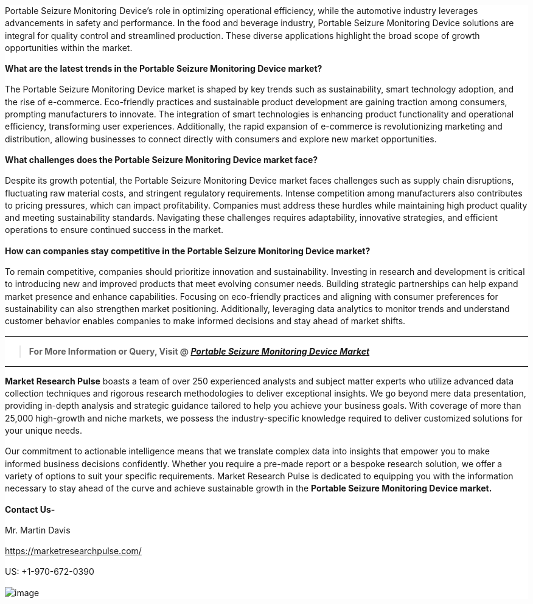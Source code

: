 Portable Seizure Monitoring Device&rsquo;s role in optimizing operational efficiency, while the automotive industry leverages advancements in safety and performance. In the food and beverage industry, Portable Seizure Monitoring Device solutions are integral for quality control and streamlined production. These diverse applications highlight the broad scope of growth opportunities within the market.</p><p><strong>What are the latest trends in the Portable Seizure Monitoring Device market?</strong></p><p>The Portable Seizure Monitoring Device market is shaped by key trends such as sustainability, smart technology adoption, and the rise of e-commerce. Eco-friendly practices and sustainable product development are gaining traction among consumers, prompting manufacturers to innovate. The integration of smart technologies is enhancing product functionality and operational efficiency, transforming user experiences. Additionally, the rapid expansion of e-commerce is revolutionizing marketing and distribution, allowing businesses to connect directly with consumers and explore new market opportunities.</p><p><strong>What challenges does the Portable Seizure Monitoring Device market face?</strong></p><p>Despite its growth potential, the Portable Seizure Monitoring Device market faces challenges such as supply chain disruptions, fluctuating raw material costs, and stringent regulatory requirements. Intense competition among manufacturers also contributes to pricing pressures, which can impact profitability. Companies must address these hurdles while maintaining high product quality and meeting sustainability standards. Navigating these challenges requires adaptability, innovative strategies, and efficient operations to ensure continued success in the market.</p><p><strong>How can companies stay competitive in the Portable Seizure Monitoring Device market?</strong></p><p>To remain competitive, companies should prioritize innovation and sustainability. Investing in research and development is critical to introducing new and improved products that meet evolving consumer needs. Building strategic partnerships can help expand market presence and enhance capabilities. Focusing on eco-friendly practices and aligning with consumer preferences for sustainability can also strengthen market positioning. Additionally, leveraging data analytics to monitor trends and understand customer behavior enables companies to make informed decisions and stay ahead of market shifts.</p><hr /><blockquote><p><strong>For More Information or Query, Visit @&nbsp;<em><a href="https://marketresearchpulse.com/report/17439/portable-seizure-monitoring-device-market?utm_source=Linkedin&utm_medium=030">Portable Seizure Monitoring Device Market</a></em></strong></p></blockquote><hr /><p><strong>Market Research Pulse</strong> boasts a team of over 250 experienced analysts and subject matter experts who utilize advanced data collection techniques and rigorous research methodologies to deliver exceptional insights. We go beyond mere data presentation, providing in-depth analysis and strategic guidance tailored to help you achieve your business goals. With coverage of more than 25,000 high-growth and niche markets, we possess the industry-specific knowledge required to deliver customized solutions for your unique needs.</p><p>Our commitment to actionable intelligence means that we translate complex data into insights that empower you to make informed business decisions confidently. Whether you require a pre-made report or a bespoke research solution, we offer a variety of options to suit your specific requirements. Market Research Pulse is dedicated to equipping you with the information necessary to stay ahead of the curve and achieve sustainable growth in the <strong>Portable Seizure Monitoring Device market.</strong></p><p><strong>Contact Us-</strong></p><p>Mr. Martin Davis</p><p>https://marketresearchpulse.com/</p><p>US: +1-970-672-0390</p>
![image](https://github.com/user-attachments/assets/b029662b-4851-4d15-a429-8bc79ba7d01a)
